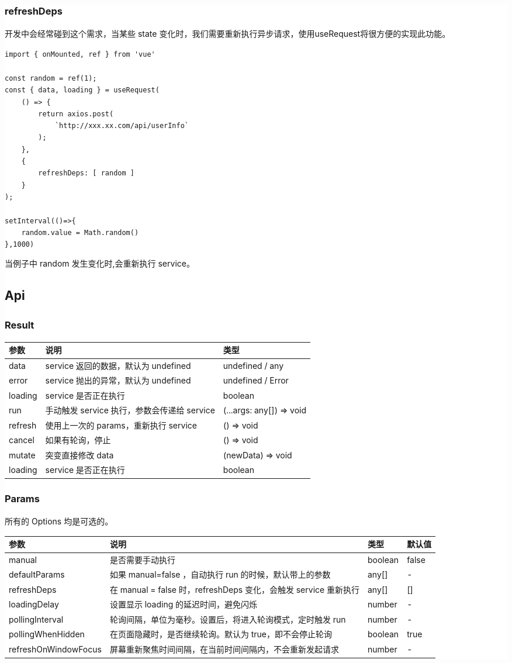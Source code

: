 ### refreshDeps

开发中会经常碰到这个需求，当某些 state 变化时，我们需要重新执行异步请求，使用useRequest将很方便的实现此功能。

```
import { onMounted, ref } from 'vue'

const random = ref(1);
const { data, loading } = useRequest(
    () => {
        return axios.post(
            `http://xxx.xx.com/api/userInfo`
        );
    },
    {
        refreshDeps: [ random ]
    }
);

setInterval(()=>{
    random.value = Math.random()
},1000)
```

当例子中 random 发生变化时,会重新执行 service。

## Api

### Result

| 参数 | 说明 | 类型 |
| :----| :---- | :---- |
| data | service 返回的数据，默认为 undefined | undefined / any |
| error | service 抛出的异常，默认为 undefined | undefined / Error |
| loading | service 是否正在执行 | boolean |
| run | 手动触发 service 执行，参数会传递给 service | (...args: any[]) => void |
| refresh | 使用上一次的 params，重新执行 service| () => void |
| cancel | 如果有轮询，停止 | () => void |
| mutate | 突变直接修改 data	 | (newData) => void |
| loading | service 是否正在执行 | boolean |

### Params
所有的 Options 均是可选的。

| 参数 | 说明 | 类型 | 默认值 |
| :----| :---- | :---- | :---- |
| manual | 是否需要手动执行 | boolean | false |
| defaultParams | 如果 manual=false ，自动执行 run 的时候，默认带上的参数 | any[] | - |
| refreshDeps | 在 manual = false 时，refreshDeps 变化，会触发 service 重新执行 | any[] | [] |
| loadingDelay | 设置显示 loading 的延迟时间，避免闪烁 | number | - |
| pollingInterval | 轮询间隔，单位为毫秒。设置后，将进入轮询模式，定时触发 run | number | - |
| pollingWhenHidden | 在页面隐藏时，是否继续轮询。默认为 true，即不会停止轮询 | boolean | true |
| refreshOnWindowFocus | 屏幕重新聚焦时间间隔，在当前时间间隔内，不会重新发起请求 | number | - |